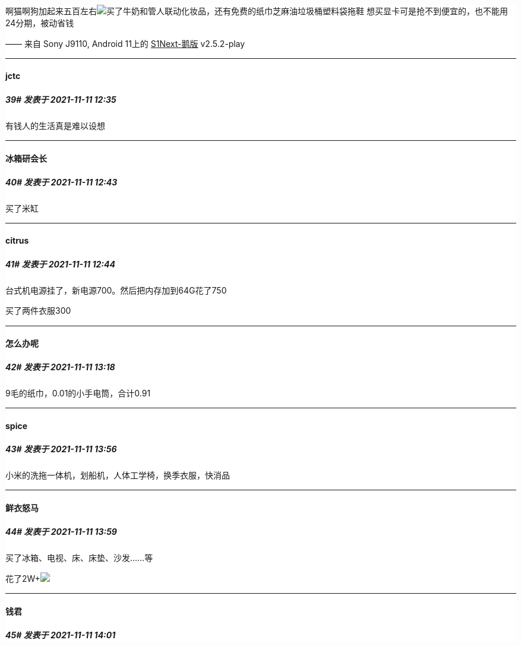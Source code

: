 啊猫啊狗加起来五百左右<img src="https://static.saraba1st.com/image/smiley/face2017/067.png" referrerpolicy="no-referrer">买了牛奶和管人联动化妆品，还有免费的纸巾芝麻油垃圾桶塑料袋拖鞋
想买显卡可是抢不到便宜的，也不能用24分期，被动省钱

—— 来自 Sony J9110, Android 11上的 [S1Next-鹅版](https://github.com/ykrank/S1-Next/releases) v2.5.2-play

*****

####  jctc  
##### 39#       发表于 2021-11-11 12:35

有钱人的生活真是难以设想

*****

####  冰箱研会长  
##### 40#       发表于 2021-11-11 12:43

买了米缸

*****

####  citrus  
##### 41#       发表于 2021-11-11 12:44

台式机电源挂了，新电源700。然后把内存加到64G花了750

买了两件衣服300

*****

####  怎么办呢  
##### 42#       发表于 2021-11-11 13:18

9毛的纸巾，0.01的小手电筒，合计0.91

*****

####  spice  
##### 43#       发表于 2021-11-11 13:56

小米的洗拖一体机，划船机，人体工学椅，换季衣服，快消品

*****

####  鲜衣怒马  
##### 44#       发表于 2021-11-11 13:59

买了冰箱、电视、床、床垫、沙发……等

花了2W+<img src="https://static.saraba1st.com/image/smiley/face2017/186.png" referrerpolicy="no-referrer">

*****

####  钱君  
##### 45#       发表于 2021-11-11 14:01
